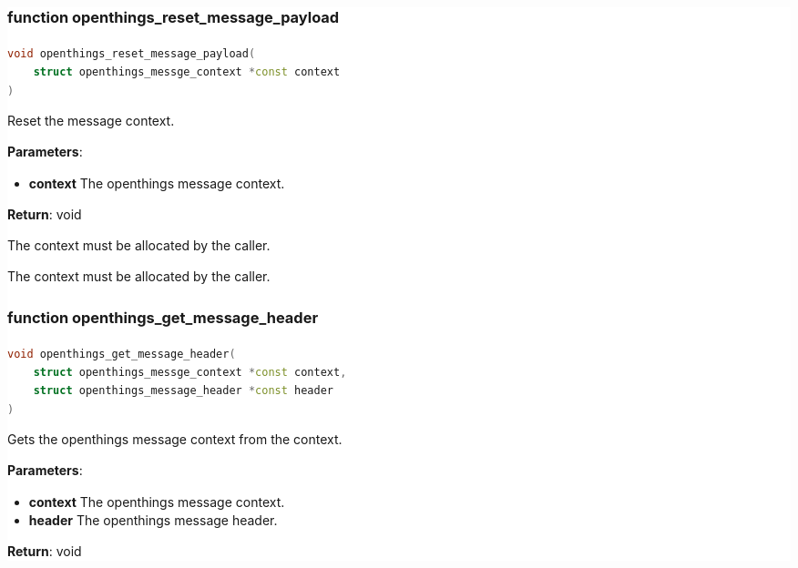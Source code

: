 ### function openthings_reset_message_payload

```cpp
void openthings_reset_message_payload(
    struct openthings_messge_context *const context
)
```

Reset the message context. 

**Parameters**: 

  * **context** The openthings message context.







**Return**: void 



















The context must be allocated by the caller.


The context must be allocated by the caller.


### function openthings_get_message_header

```cpp
void openthings_get_message_header(
    struct openthings_messge_context *const context,
    struct openthings_message_header *const header
)
```

Gets the openthings message context from the context. 

**Parameters**: 

  * **context** The openthings message context. 
  * **header** The openthings message header.







**Return**: void 


